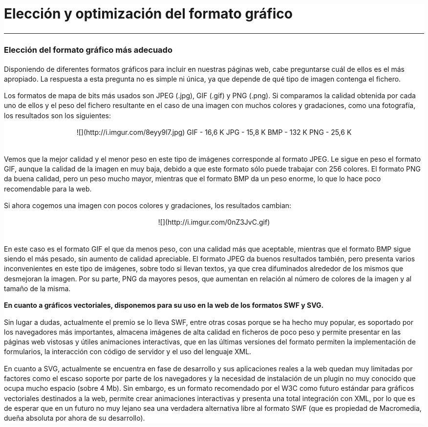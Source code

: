 # Elección y optimización del formato gráfico


-----

### Elección del formato gráfico más adecuado

Disponiendo de diferentes formatos gráficos para incluir en nuestras páginas web, cabe preguntarse cuál de ellos es el más apropiado. La respuesta a esta pregunta no es simple ni única, ya que depende de qué tipo de imagen contenga el fichero. 

Los formatos de mapa de bits más usados son JPEG (.jpg), GIF (.gif) y PNG (.png). Si comparamos la calidad obtenida por cada uno de ellos y el peso del fichero resultante en el caso de una imagen con muchos colores y gradaciones, como una fotografía, los resultados son los siguientes: 

<div align="center">
![](http://i.imgur.com/8eyy9l7.jpg)
GIF - 16,6 K      	JPG - 15,8 K      	BMP - 132 K    	PNG - 25,6 K 
</div>
<br>

Vemos que la mejor calidad y el menor peso en este tipo de imágenes corresponde al formato JPEG. Le sigue en peso el formato GIF, aunque la calidad de la imagen en muy baja, debido a que este formato sólo puede trabajar con 256 colores. El formato PNG da buena calidad, pero un peso mucho mayor, mientras que el formato BMP da un peso enorme, lo que lo hace poco recomendable para la web. 

Si ahora cogemos una imagen con pocos colores y gradaciones, los resultados cambian: 

<div align="center">
![](http://i.imgur.com/0nZ3JvC.gif)
</div>
<br>

En este caso es el formato GIF el que da menos peso, con una calidad más que aceptable, mientras que el formato BMP sigue siendo el más pesado, sin aumento de calidad apreciable. El formato JPEG da buenos resultados también, pero presenta varios inconvenientes en este tipo de imágenes, sobre todo si llevan textos, ya que crea difuminados alrededor de los mismos que desmejoran la imagen. Por su parte, PNG da mayores pesos, que aumentan en relación al número de colores de la imagen y al tamaño de la misma. 

**En cuanto a gráficos vectoriales, disponemos para su uso en la web de los formatos SWF y SVG.** 

Sin lugar a dudas, actualmente el premio se lo lleva SWF, entre otras cosas porque se ha hecho muy popular, es soportado por los navegadores más importantes, almacena imágenes de alta calidad en ficheros de poco peso y permite presentar en las páginas web vistosas y útiles animaciones interactivas, que en las últimas versiones del formato permiten la implementación de formularios, la interacción con código de servidor y el uso del lenguaje XML. 

En cuanto a SVG, actualmente se encuentra en fase de desarrollo y sus aplicaciones reales a la web quedan muy limitadas por factores como el escaso soporte por parte de los navegadores y la necesidad de instalación de un plugin no muy conocido que ocupa mucho espacio (sobre 4 Mb). Sin embargo, es un formato recomendado por el W3C como futuro estándar para gráficos vectoriales destinados a la web, permite crear animaciones interactivas y presenta una total integración con XML, por lo que es de esperar que en un futuro no muy lejano sea una verdadera alternativa libre al formato SWF (que es propiedad de Macromedia, dueña absoluta por ahora de su desarrollo).
